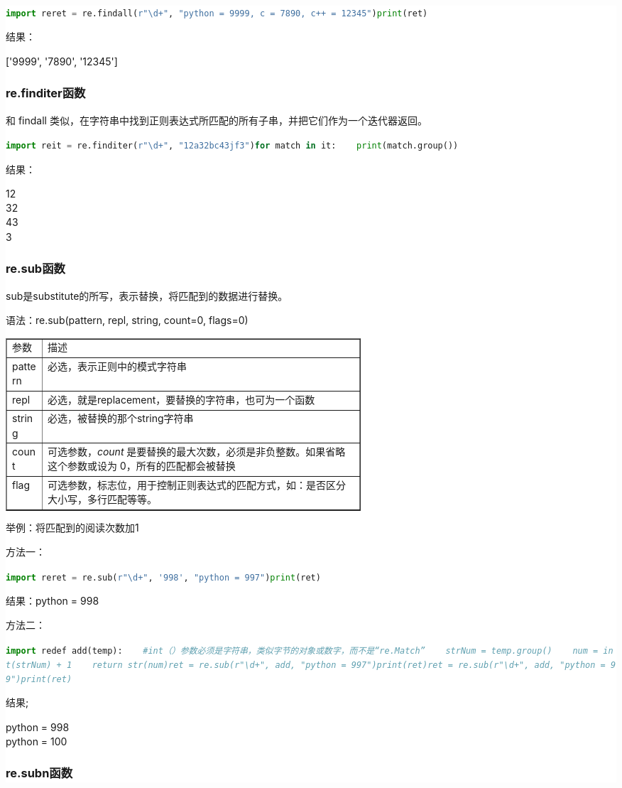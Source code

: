 ```python
import reret = re.findall(r"\d+", "python = 9999, c = 7890, c++ = 12345")print(ret)
```

结果：

\['9999', '7890', '12345'\]

### re.finditer函数

和 findall 类似，在字符串中找到正则表达式所匹配的所有子串，并把它们作为一个迭代器返回。

```python
import reit = re.finditer(r"\d+", "12a32bc43jf3")for match in it:    print(match.group())
```

结果：

12  
32  
43  
3

### re.sub函数

sub是substitute的所写，表示替换，将匹配到的数据进⾏替换。

语法：re.sub(pattern, repl, string, count=0, flags=0)

<table align="center" border="1" cellpadding="1" cellspacing="1" style="width:500px;"><tbody><tr><td>参数</td><td>描述</td></tr><tr><td>pattern</td><td>必选，表示正则中的模式字符串</td></tr><tr><td>repl</td><td>必选，就是replacement，要替换的字符串，也可为一个函数</td></tr><tr><td>string</td><td>必选，被替换的那个string字符串</td></tr><tr><td>count</td><td>可选参数，<em>count</em> 是要替换的最大次数，必须是非负整数。如果省略这个参数或设为 0，所有的匹配都会被替换</td></tr><tr><td>flag</td><td>可选参数，标志位，用于控制正则表达式的匹配方式，如：是否区分大小写，多行匹配等等。</td></tr></tbody></table>

举例：将匹配到的阅读次数加1

方法一：

```python
import reret = re.sub(r"\d+", '998', "python = 997")print(ret)
```

结果：python = 998

方法二：

```python
import redef add(temp):    #int（）参数必须是字符串，类似字节的对象或数字，而不是“re.Match”    strNum = temp.group()    num = int(strNum) + 1    return str(num)ret = re.sub(r"\d+", add, "python = 997")print(ret)ret = re.sub(r"\d+", add, "python = 99")print(ret)
```

结果;

python = 998  
python = 100

### re.subn函数
